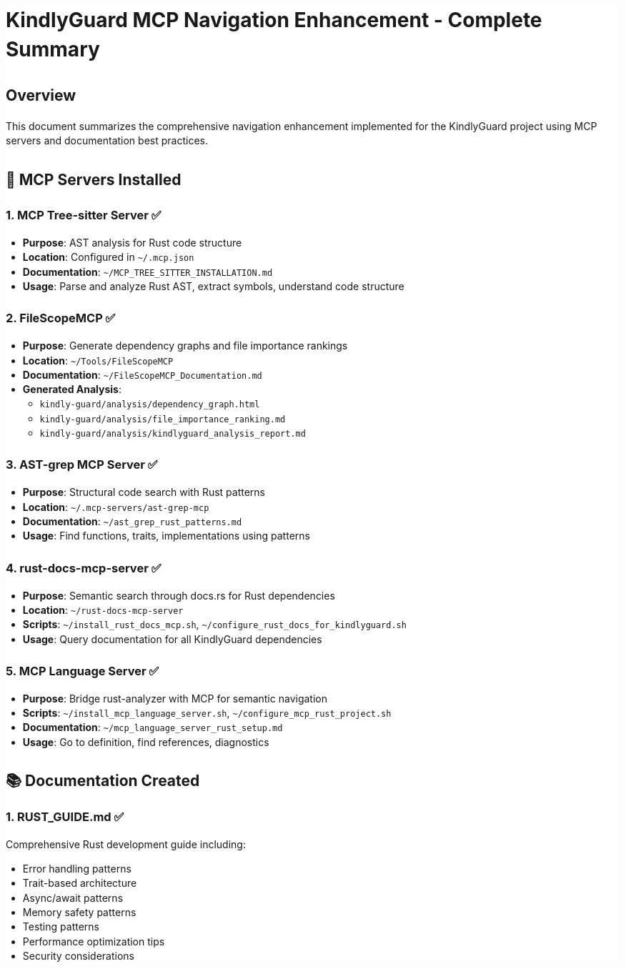 # KindlyGuard MCP Navigation Enhancement - Complete Summary

## Overview
This document summarizes the comprehensive navigation enhancement implemented for the KindlyGuard project using MCP servers and documentation best practices.

## 🚀 MCP Servers Installed

### 1. **MCP Tree-sitter Server** ✅
- **Purpose**: AST analysis for Rust code structure
- **Location**: Configured in `~/.mcp.json`
- **Documentation**: `~/MCP_TREE_SITTER_INSTALLATION.md`
- **Usage**: Parse and analyze Rust AST, extract symbols, understand code structure

### 2. **FileScopeMCP** ✅
- **Purpose**: Generate dependency graphs and file importance rankings
- **Location**: `~/Tools/FileScopeMCP`
- **Documentation**: `~/FileScopeMCP_Documentation.md`
- **Generated Analysis**: 
  - `kindly-guard/analysis/dependency_graph.html`
  - `kindly-guard/analysis/file_importance_ranking.md`
  - `kindly-guard/analysis/kindlyguard_analysis_report.md`

### 3. **AST-grep MCP Server** ✅
- **Purpose**: Structural code search with Rust patterns
- **Location**: `~/.mcp-servers/ast-grep-mcp`
- **Documentation**: `~/ast_grep_rust_patterns.md`
- **Usage**: Find functions, traits, implementations using patterns

### 4. **rust-docs-mcp-server** ✅
- **Purpose**: Semantic search through docs.rs for Rust dependencies
- **Location**: `~/rust-docs-mcp-server`
- **Scripts**: `~/install_rust_docs_mcp.sh`, `~/configure_rust_docs_for_kindlyguard.sh`
- **Usage**: Query documentation for all KindlyGuard dependencies

### 5. **MCP Language Server** ✅
- **Purpose**: Bridge rust-analyzer with MCP for semantic navigation
- **Scripts**: `~/install_mcp_language_server.sh`, `~/configure_mcp_rust_project.sh`
- **Documentation**: `~/mcp_language_server_rust_setup.md`
- **Usage**: Go to definition, find references, diagnostics

## 📚 Documentation Created

### 1. **RUST_GUIDE.md** ✅
Comprehensive Rust development guide including:
- Error handling patterns
- Trait-based architecture
- Async/await patterns
- Memory safety patterns
- Testing patterns
- Performance optimization tips
- Security considerations
